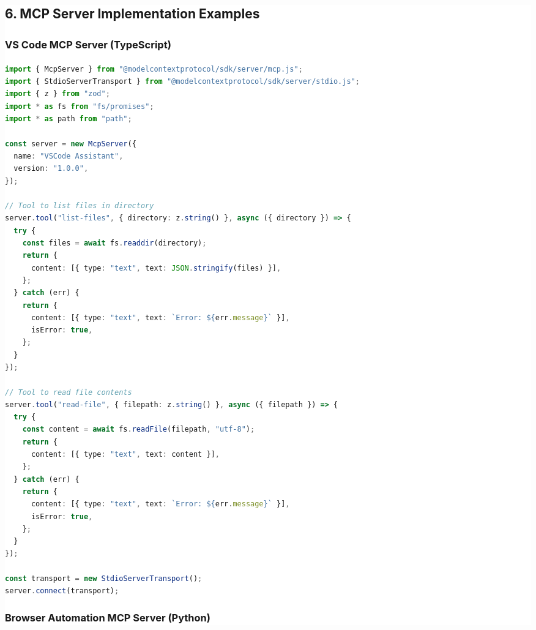 ## 6. MCP Server Implementation Examples

### VS Code MCP Server (TypeScript)

```typescript
import { McpServer } from "@modelcontextprotocol/sdk/server/mcp.js";
import { StdioServerTransport } from "@modelcontextprotocol/sdk/server/stdio.js";
import { z } from "zod";
import * as fs from "fs/promises";
import * as path from "path";

const server = new McpServer({
  name: "VSCode Assistant",
  version: "1.0.0",
});

// Tool to list files in directory
server.tool("list-files", { directory: z.string() }, async ({ directory }) => {
  try {
    const files = await fs.readdir(directory);
    return {
      content: [{ type: "text", text: JSON.stringify(files) }],
    };
  } catch (err) {
    return {
      content: [{ type: "text", text: `Error: ${err.message}` }],
      isError: true,
    };
  }
});

// Tool to read file contents
server.tool("read-file", { filepath: z.string() }, async ({ filepath }) => {
  try {
    const content = await fs.readFile(filepath, "utf-8");
    return {
      content: [{ type: "text", text: content }],
    };
  } catch (err) {
    return {
      content: [{ type: "text", text: `Error: ${err.message}` }],
      isError: true,
    };
  }
});

const transport = new StdioServerTransport();
server.connect(transport);
```

### Browser Automation MCP Server (Python)
